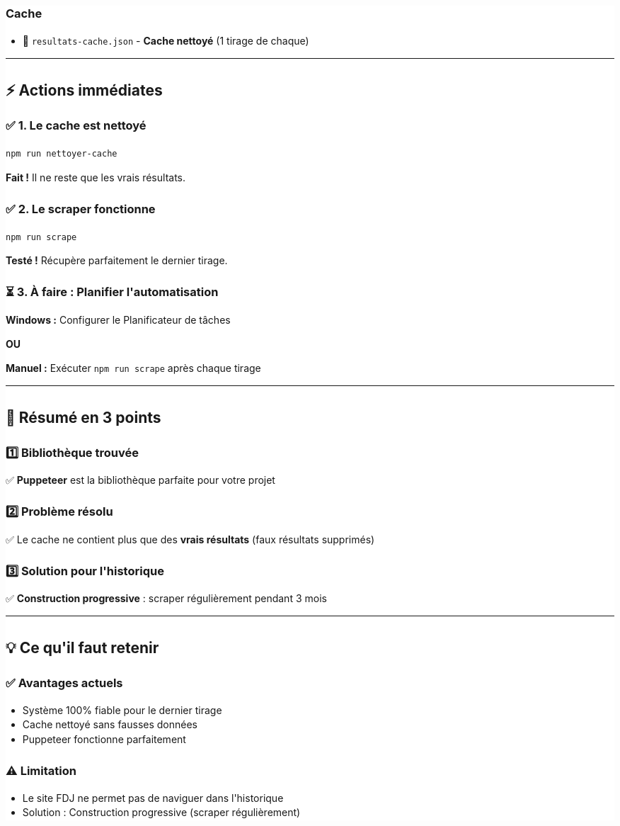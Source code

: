 ### Cache
- 💾 `resultats-cache.json` - **Cache nettoyé** (1 tirage de chaque)

---

## ⚡ Actions immédiates

### ✅ 1. Le cache est nettoyé
```bash
npm run nettoyer-cache
```
**Fait !** Il ne reste que les vrais résultats.

### ✅ 2. Le scraper fonctionne
```bash
npm run scrape
```
**Testé !** Récupère parfaitement le dernier tirage.

### ⏳ 3. À faire : Planifier l'automatisation

**Windows :** Configurer le Planificateur de tâches

**OU**

**Manuel :** Exécuter `npm run scrape` après chaque tirage

---

## 🎯 Résumé en 3 points

### 1️⃣ Bibliothèque trouvée
✅ **Puppeteer** est la bibliothèque parfaite pour votre projet

### 2️⃣ Problème résolu
✅ Le cache ne contient plus que des **vrais résultats** (faux résultats supprimés)

### 3️⃣ Solution pour l'historique
✅ **Construction progressive** : scraper régulièrement pendant 3 mois

---

## 💡 Ce qu'il faut retenir

### ✅ Avantages actuels
- Système 100% fiable pour le dernier tirage
- Cache nettoyé sans fausses données
- Puppeteer fonctionne parfaitement

### ⚠️ Limitation
- Le site FDJ ne permet pas de naviguer dans l'historique
- Solution : Construction progressive (scraper régulièrement)
